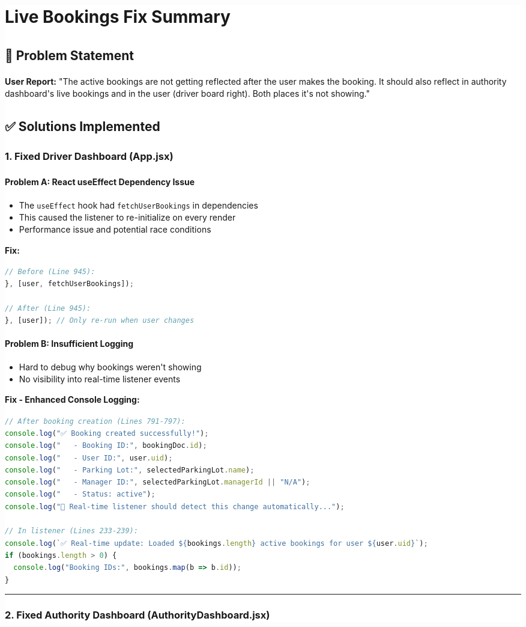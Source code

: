 # Live Bookings Fix Summary

## 🎯 Problem Statement

**User Report:** "The active bookings are not getting reflected after the user makes the booking. It should also reflect in authority dashboard's live bookings and in the user (driver board right). Both places it's not showing."

## ✅ Solutions Implemented

### **1. Fixed Driver Dashboard (App.jsx)**

#### **Problem A: React useEffect Dependency Issue**
- The `useEffect` hook had `fetchUserBookings` in dependencies
- This caused the listener to re-initialize on every render
- Performance issue and potential race conditions

**Fix:**
```javascript
// Before (Line 945):
}, [user, fetchUserBookings]);

// After (Line 945):
}, [user]); // Only re-run when user changes
```

#### **Problem B: Insufficient Logging**
- Hard to debug why bookings weren't showing
- No visibility into real-time listener events

**Fix - Enhanced Console Logging:**
```javascript
// After booking creation (Lines 791-797):
console.log("✅ Booking created successfully!");
console.log("   - Booking ID:", bookingDoc.id);
console.log("   - User ID:", user.uid);
console.log("   - Parking Lot:", selectedParkingLot.name);
console.log("   - Manager ID:", selectedParkingLot.managerId || "N/A");
console.log("   - Status: active");
console.log("🔄 Real-time listener should detect this change automatically...");

// In listener (Lines 233-239):
console.log(`✅ Real-time update: Loaded ${bookings.length} active bookings for user ${user.uid}`);
if (bookings.length > 0) {
  console.log("Booking IDs:", bookings.map(b => b.id));
}
```

---

### **2. Fixed Authority Dashboard (AuthorityDashboard.jsx)**
